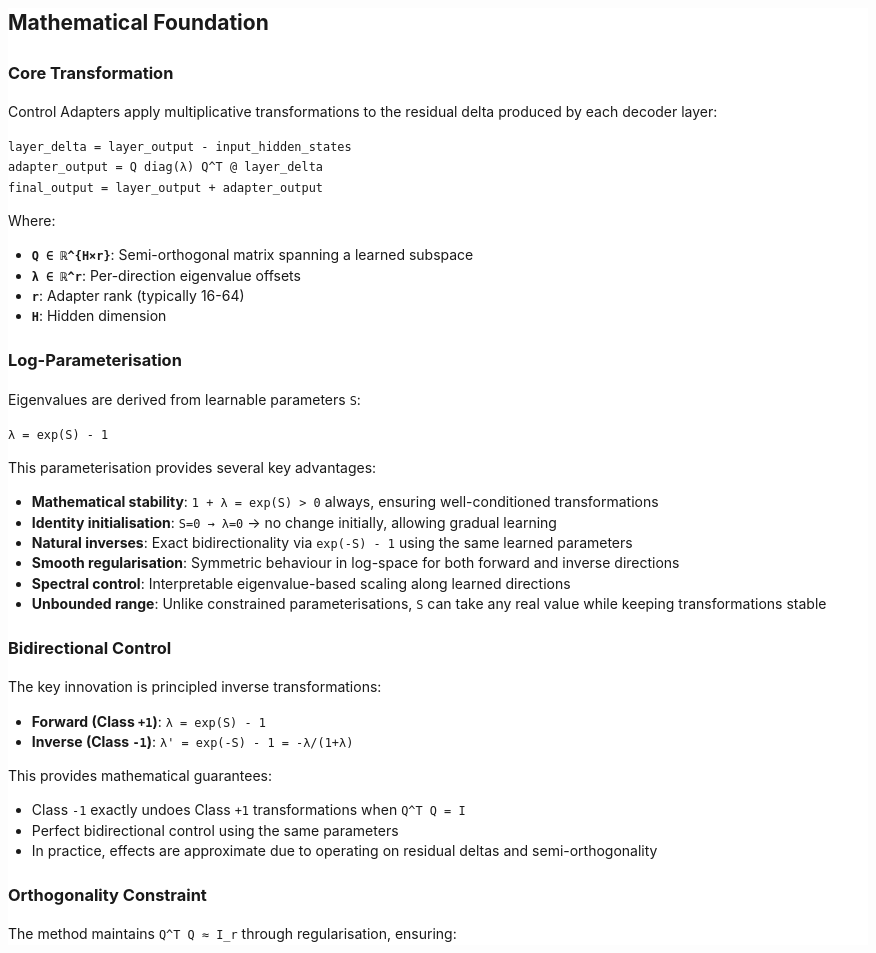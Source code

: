 ## Mathematical Foundation

### Core Transformation

Control Adapters apply multiplicative transformations to the residual delta produced by each decoder layer:

```
layer_delta = layer_output - input_hidden_states
adapter_output = Q diag(λ) Q^T @ layer_delta
final_output = layer_output + adapter_output
```

Where:

- **`Q ∈ ℝ^{H×r}`**: Semi-orthogonal matrix spanning a learned subspace  
- **`λ ∈ ℝ^r`**: Per-direction eigenvalue offsets
- **`r`**: Adapter rank (typically 16-64)
- **`H`**: Hidden dimension

### Log-Parameterisation

Eigenvalues are derived from learnable parameters `S`:

```
λ = exp(S) - 1
```

This parameterisation provides several key advantages:

- **Mathematical stability**: `1 + λ = exp(S) > 0` always, ensuring well-conditioned transformations
- **Identity initialisation**: `S=0 → λ=0` → no change initially, allowing gradual learning
- **Natural inverses**: Exact bidirectionality via `exp(-S) - 1` using the same learned parameters
- **Smooth regularisation**: Symmetric behaviour in log-space for both forward and inverse directions
- **Spectral control**: Interpretable eigenvalue-based scaling along learned directions
- **Unbounded range**: Unlike constrained parameterisations, `S` can take any real value while keeping transformations stable

### Bidirectional Control

The key innovation is principled inverse transformations:

- **Forward (Class `+1`)**: `λ = exp(S) - 1`
- **Inverse (Class `-1`)**: `λ' = exp(-S) - 1 = -λ/(1+λ)`

This provides mathematical guarantees:

- Class `-1` exactly undoes Class `+1` transformations when `Q^T Q = I`
- Perfect bidirectional control using the same parameters
- In practice, effects are approximate due to operating on residual deltas and semi-orthogonality

### Orthogonality Constraint

The method maintains `Q^T Q ≈ I_r` through regularisation, ensuring:
